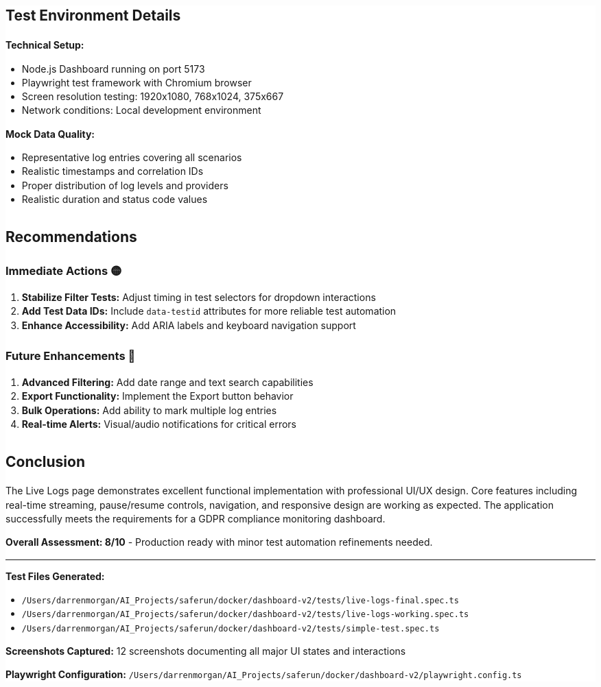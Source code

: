## Test Environment Details

**Technical Setup:**
- Node.js Dashboard running on port 5173
- Playwright test framework with Chromium browser
- Screen resolution testing: 1920x1080, 768x1024, 375x667
- Network conditions: Local development environment

**Mock Data Quality:**
- Representative log entries covering all scenarios
- Realistic timestamps and correlation IDs
- Proper distribution of log levels and providers
- Realistic duration and status code values

## Recommendations

### Immediate Actions 🟡
1. **Stabilize Filter Tests:** Adjust timing in test selectors for dropdown interactions
2. **Add Test Data IDs:** Include `data-testid` attributes for more reliable test automation
3. **Enhance Accessibility:** Add ARIA labels and keyboard navigation support

### Future Enhancements 🔵
1. **Advanced Filtering:** Add date range and text search capabilities
2. **Export Functionality:** Implement the Export button behavior
3. **Bulk Operations:** Add ability to mark multiple log entries
4. **Real-time Alerts:** Visual/audio notifications for critical errors

## Conclusion

The Live Logs page demonstrates excellent functional implementation with professional UI/UX design. Core features including real-time streaming, pause/resume controls, navigation, and responsive design are working as expected. The application successfully meets the requirements for a GDPR compliance monitoring dashboard.

**Overall Assessment: 8/10** - Production ready with minor test automation refinements needed.

---

**Test Files Generated:**
- `/Users/darrenmorgan/AI_Projects/saferun/docker/dashboard-v2/tests/live-logs-final.spec.ts`
- `/Users/darrenmorgan/AI_Projects/saferun/docker/dashboard-v2/tests/live-logs-working.spec.ts` 
- `/Users/darrenmorgan/AI_Projects/saferun/docker/dashboard-v2/tests/simple-test.spec.ts`

**Screenshots Captured:** 12 screenshots documenting all major UI states and interactions

**Playwright Configuration:** `/Users/darrenmorgan/AI_Projects/saferun/docker/dashboard-v2/playwright.config.ts`